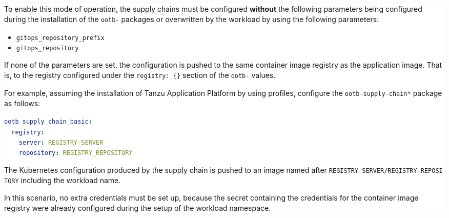 To enable this mode of operation, the supply chains must be configured
**without** the following parameters being configured during the installation
of the `ootb-` packages or overwritten by the workload by using the following
parameters:

- `gitops_repository_prefix`
- `gitops_repository`

If none of the parameters are set, the configuration is pushed to the
same container image registry as the application image. That is, to
the registry configured under the `registry: {}` section of the `ootb-`
values.

For example, assuming the installation of Tanzu Application Platform by using
profiles, configure the `ootb-supply-chain*` package as follows:

```yaml
ootb_supply_chain_basic:
  registry:
    server: REGISTRY-SERVER
    repository: REGISTRY_REPOSITORY
```

The Kubernetes configuration produced by the supply chain is pushed
to an image named after `REGISTRY-SERVER/REGISTRY-REPOSITORY` including
the workload name.

In this scenario, no extra credentials must be set up, because the secret
containing the credentials for the container image registry were already
configured during the setup of the workload namespace.
